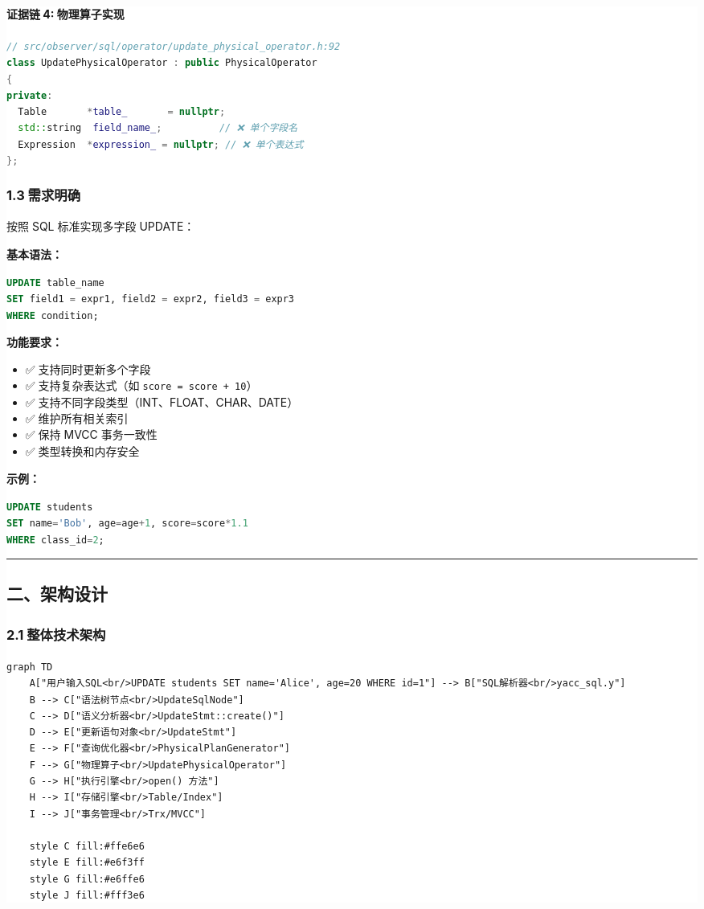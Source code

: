 #### **证据链 4: 物理算子实现**
```cpp
// src/observer/sql/operator/update_physical_operator.h:92
class UpdatePhysicalOperator : public PhysicalOperator
{
private:
  Table       *table_       = nullptr;
  std::string  field_name_;          // ❌ 单个字段名
  Expression  *expression_ = nullptr; // ❌ 单个表达式
};
```

### 1.3 需求明确

按照 SQL 标准实现多字段 UPDATE：

**基本语法：**
```sql
UPDATE table_name 
SET field1 = expr1, field2 = expr2, field3 = expr3
WHERE condition;
```

**功能要求：**
- ✅ 支持同时更新多个字段
- ✅ 支持复杂表达式（如 `score = score + 10`）
- ✅ 支持不同字段类型（INT、FLOAT、CHAR、DATE）
- ✅ 维护所有相关索引
- ✅ 保持 MVCC 事务一致性
- ✅ 类型转换和内存安全

**示例：**
```sql
UPDATE students 
SET name='Bob', age=age+1, score=score*1.1 
WHERE class_id=2;
```

---

## 二、架构设计

### 2.1 整体技术架构

```mermaid
graph TD
    A["用户输入SQL<br/>UPDATE students SET name='Alice', age=20 WHERE id=1"] --> B["SQL解析器<br/>yacc_sql.y"]
    B --> C["语法树节点<br/>UpdateSqlNode"]
    C --> D["语义分析器<br/>UpdateStmt::create()"]
    D --> E["更新语句对象<br/>UpdateStmt"]
    E --> F["查询优化器<br/>PhysicalPlanGenerator"]
    F --> G["物理算子<br/>UpdatePhysicalOperator"]
    G --> H["执行引擎<br/>open() 方法"]
    H --> I["存储引擎<br/>Table/Index"]
    I --> J["事务管理<br/>Trx/MVCC"]
    
    style C fill:#ffe6e6
    style E fill:#e6f3ff
    style G fill:#e6ffe6
    style J fill:#fff3e6
```

